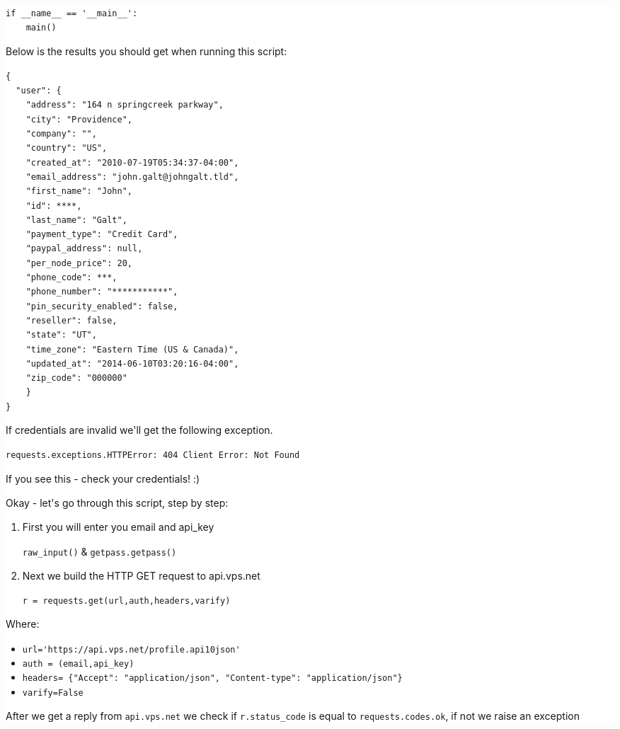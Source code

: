 	if __name__ == '__main__':
		main()


Below is the results you should get when running this script:
	
	{
	  "user": {
	  	"address": "164 n springcreek parkway",
	    "city": "Providence",
		"company": "",
		"country": "US",
		"created_at": "2010-07-19T05:34:37-04:00",
		"email_address": "john.galt@johngalt.tld",
		"first_name": "John",
		"id": ****,
		"last_name": "Galt",
		"payment_type": "Credit Card",
		"paypal_address": null,
		"per_node_price": 20,
		"phone_code": ***,
		"phone_number": "***********",
		"pin_security_enabled": false,
		"reseller": false,
		"state": "UT",
		"time_zone": "Eastern Time (US & Canada)",
		"updated_at": "2014-06-10T03:20:16-04:00",
		"zip_code": "000000"
		}
	}


If credentials are invalid we'll get the following exception.

	requests.exceptions.HTTPError: 404 Client Error: Not Found

If you see this - check your credentials! :) 


Okay - let's go through this script, step by step:

1. First you will enter you email and api_key

	`raw_input()` & `getpass.getpass()`
	
2. Next we build the HTTP GET request to api.vps.net

    `r = requests.get(url,auth,headers,varify)`

Where:

 * `url='https://api.vps.net/profile.api10json'`
 * `auth = (email,api_key)`
 * `headers= {"Accept": "application/json", "Content-type": "application/json"}`
 * `varify=False`

After we get a reply from `api.vps.net` we check if `r.status_code` is equal to `requests.codes.ok`, if not we raise an exception
